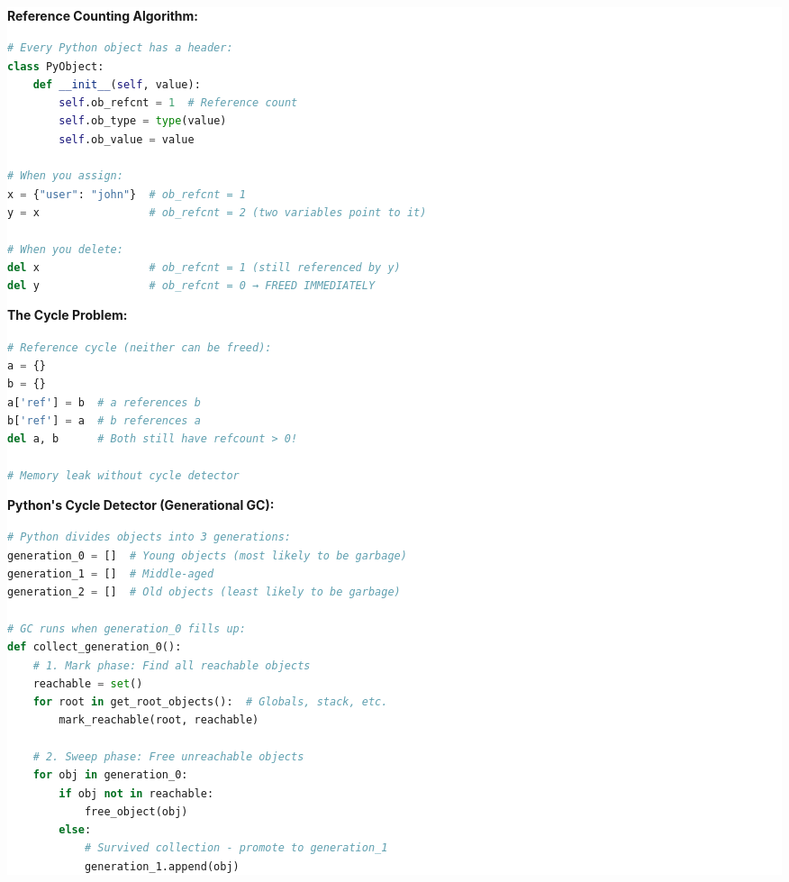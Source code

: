 **Reference Counting Algorithm:**

```python
# Every Python object has a header:
class PyObject:
    def __init__(self, value):
        self.ob_refcnt = 1  # Reference count
        self.ob_type = type(value)
        self.ob_value = value

# When you assign:
x = {"user": "john"}  # ob_refcnt = 1
y = x                 # ob_refcnt = 2 (two variables point to it)

# When you delete:
del x                 # ob_refcnt = 1 (still referenced by y)
del y                 # ob_refcnt = 0 → FREED IMMEDIATELY
```

**The Cycle Problem:**

```python
# Reference cycle (neither can be freed):
a = {}
b = {}
a['ref'] = b  # a references b
b['ref'] = a  # b references a
del a, b      # Both still have refcount > 0!

# Memory leak without cycle detector
```

**Python's Cycle Detector (Generational GC):**

```python
# Python divides objects into 3 generations:
generation_0 = []  # Young objects (most likely to be garbage)
generation_1 = []  # Middle-aged
generation_2 = []  # Old objects (least likely to be garbage)

# GC runs when generation_0 fills up:
def collect_generation_0():
    # 1. Mark phase: Find all reachable objects
    reachable = set()
    for root in get_root_objects():  # Globals, stack, etc.
        mark_reachable(root, reachable)

    # 2. Sweep phase: Free unreachable objects
    for obj in generation_0:
        if obj not in reachable:
            free_object(obj)
        else:
            # Survived collection - promote to generation_1
            generation_1.append(obj)
```
